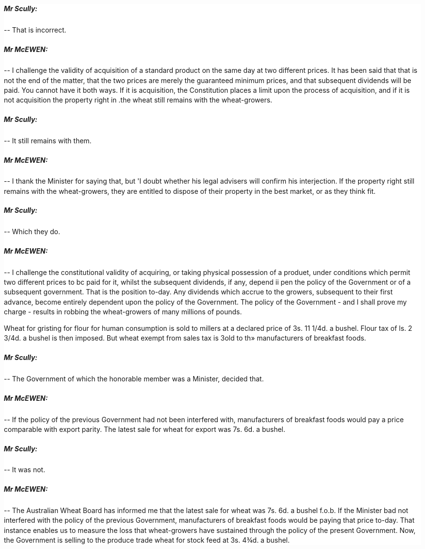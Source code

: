 ##### Mr Scully:

-- That is incorrect. 

##### Mr McEWEN:

-- I challenge the validity of acquisition of a standard product on the same day at two different prices. It has been said that that is not the end of the matter, that the two prices are merely the guaranteed minimum prices, and that subsequent dividends will be paid. You cannot have it both ways. If it is acquisition, the Constitution places a limit upon the process of acquisition, and if it is not acquisition the property right in .the wheat still remains with the wheat-growers. 

##### Mr Scully:

-- It still remains with them. 

##### Mr McEWEN:

-- I thank the Minister for saying that, but 'I doubt whether his legal advisers will confirm his interjection. If the property right still remains with the wheat-growers, they are entitled to dispose of their property in the best market, or as they think fit. 

##### Mr Scully:

-- Which they do. 

##### Mr McEWEN:

-- I challenge the constitutional validity of acquiring, or taking physical possession of a produet, under conditions which permit two different prices to bc paid for it, whilst the subsequent dividends, if any, depend ii pen the policy of the Government or of a subsequent government. That is the position to-day. Any dividends which accrue to the growers, subsequent to their first advance, become entirely dependent upon the policy of the Government. The policy of the Government - and I shall prove my charge - results in robbing the wheat-growers of many millions of pounds. 

Wheat for gristing for flour for human consumption is sold to millers at a declared price of 3s.  11 1/4d.  a bushel. Flour tax of ls.  2 3/4d.  a bushel is then imposed. But wheat exempt from sales tax is 3old to th» manufacturers of breakfast foods. 

##### Mr Scully:

-- The Government of which the honorable member was a Minister, decided that. 

##### Mr McEWEN:

-- If the policy of the previous Government had not been interfered with, manufacturers of breakfast foods would pay a price comparable with export parity. The latest sale for wheat for export was 7s. 6d. a bushel. 

##### Mr Scully:

-- It was not. 

##### Mr McEWEN:

-- The Australian Wheat Board has informed me that the latest sale for wheat was 7s. 6d. a bushel f.o.b. If the Minister bad not interfered with the policy of the previous Government, manufacturers of breakfast foods would be paying that price to-day. That instance enables us to measure the loss that wheat-growers have sustained through the policy of the present Government. Now, the Government is selling to the produce trade wheat for stock feed at 3s. 4¾d. a bushel. 
